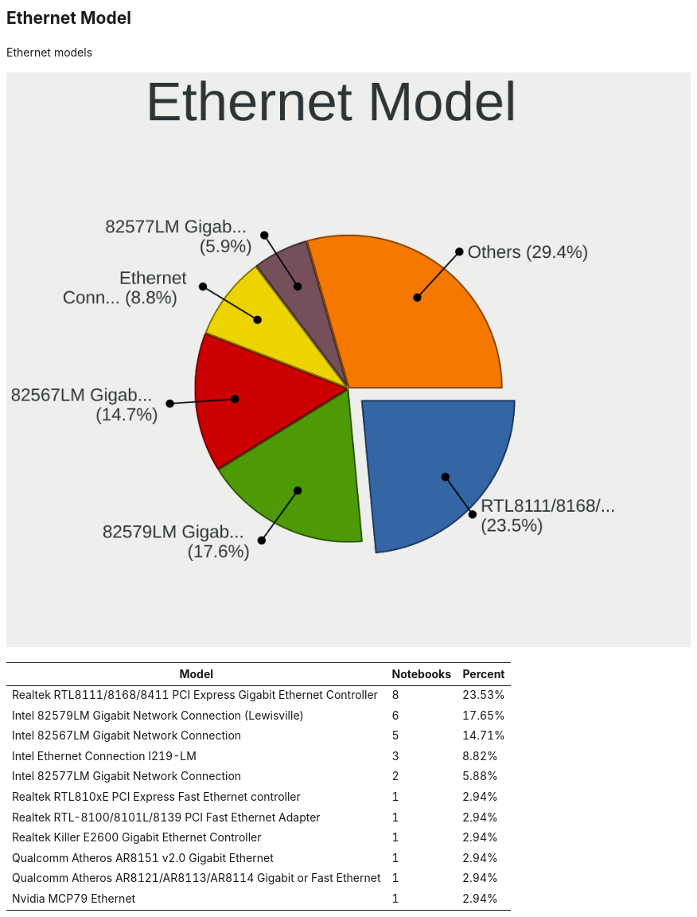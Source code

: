Ethernet Model
--------------

Ethernet models

![Ethernet Model](./images/pie_chart_bsd/net_ethernet_model.svg)


| Model                                                             | Notebooks | Percent |
|-------------------------------------------------------------------|-----------|---------|
| Realtek RTL8111/8168/8411 PCI Express Gigabit Ethernet Controller | 8         | 23.53%  |
| Intel 82579LM Gigabit Network Connection (Lewisville)             | 6         | 17.65%  |
| Intel 82567LM Gigabit Network Connection                          | 5         | 14.71%  |
| Intel Ethernet Connection I219-LM                                 | 3         | 8.82%   |
| Intel 82577LM Gigabit Network Connection                          | 2         | 5.88%   |
| Realtek RTL810xE PCI Express Fast Ethernet controller             | 1         | 2.94%   |
| Realtek RTL-8100/8101L/8139 PCI Fast Ethernet Adapter             | 1         | 2.94%   |
| Realtek Killer E2600 Gigabit Ethernet Controller                  | 1         | 2.94%   |
| Qualcomm Atheros AR8151 v2.0 Gigabit Ethernet                     | 1         | 2.94%   |
| Qualcomm Atheros AR8121/AR8113/AR8114 Gigabit or Fast Ethernet    | 1         | 2.94%   |
| Nvidia MCP79 Ethernet                                             | 1         | 2.94%   |